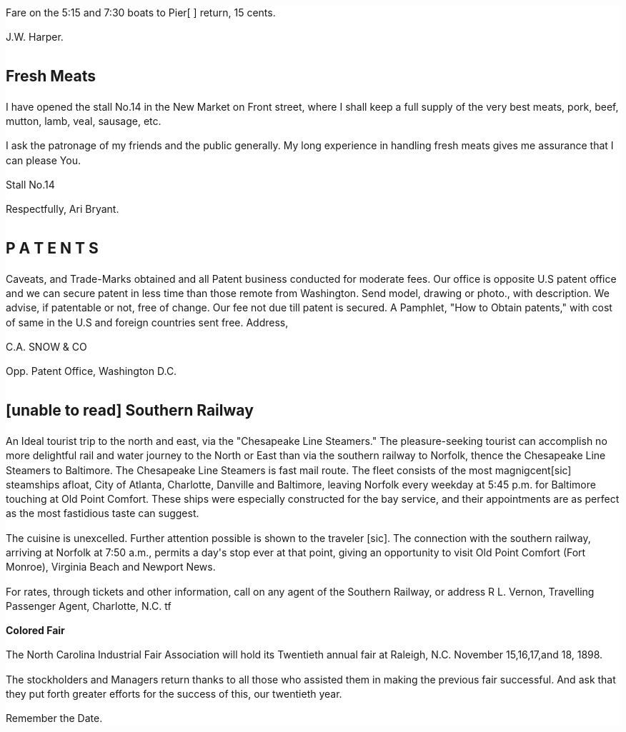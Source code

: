 Fare on the 5:15 and 7:30 boats to Pier\[ \] return, 15 cents.

J.W. Harper. 

## Fresh Meats

I have opened the stall No.14 in the New Market on Front street, where I shall keep a full supply of the very best meats, pork, beef, mutton, lamb, veal, sausage, etc.

I ask the patronage of my friends and the public generally. My long experience in handling fresh meats gives me assurance that I can please You.

Stall No.14 

Respectfully, Ari Bryant. 

## P A T E N T S

Caveats, and Trade-Marks obtained and all Patent business conducted for moderate fees. Our office is opposite U.S patent office and we can secure patent in less time than those remote from Washington. Send model, drawing or photo., with description. We advise, if patentable or not, free of change. Our fee not due till patent is secured. A Pamphlet, "How to Obtain patents," with cost of same in the U.S and foreign countries sent free. Address,

C.A. SNOW & CO

Opp. Patent Office, Washington D.C.

## \[unable to read\] Southern Railway

An Ideal tourist trip to the north and east, via the "Chesapeake Line Steamers." The pleasure-seeking tourist can accomplish no more delightful rail and water journey to the North or East than via the southern railway to Norfolk, thence the Chesapeake Line Steamers to Baltimore. The Chesapeake Line Steamers is fast mail route. The fleet consists of the most magnigcent\[sic\] steamships afloat, City of Atlanta, Charlotte, Danville and Baltimore, leaving Norfolk every weekday at 5:45 p.m. for Baltimore touching at Old Point Comfort. These ships were especially constructed for the bay service, and their appointments are as perfect as the most fastidious taste can suggest.

The cuisine is unexcelled. Further attention possible is shown to the traveler \[sic\]. The connection with the southern railway, arriving at Norfolk at 7:50 a.m., permits a day's stop ever at that point, giving an opportunity to visit Old Point Comfort (Fort Monroe), Virginia Beach and Newport News.

For rates, through tickets and other information, call on any agent of the Southern Railway, or address R L. Vernon, Travelling Passenger Agent, Charlotte, N.C.               tf

**Colored Fair**

The North Carolina Industrial Fair Association will hold its Twentieth annual fair at Raleigh, N.C. November 15,16,17,and 18, 1898\.

The stockholders and Managers return thanks to all those who assisted them in making the previous fair successful. And ask that they put forth greater efforts for the success of this, our twentieth year.

Remember the Date.
